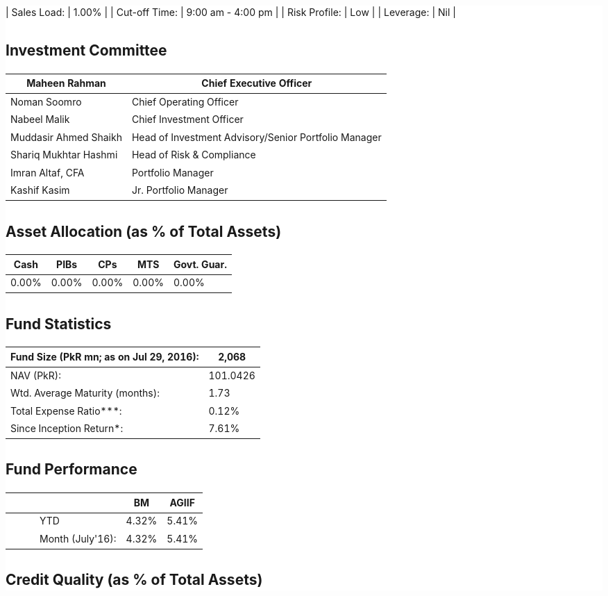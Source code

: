 | Sales Load:              | 1.00%                                   |
| Cut-off Time:            | 9:00 am - 4:00 pm                       |
| Risk Profile:            | Low                                     |
| Leverage:                | Nil                                     |

## Investment Committee

| Maheen Rahman         | Chief Executive Officer                              |
| --------------------- | ---------------------------------------------------- |
| Noman Soomro          | Chief Operating Officer                              |
| Nabeel Malik          | Chief Investment Officer                             |
| Muddasir Ahmed Shaikh | Head of Investment Advisory/Senior Portfolio Manager |
| Shariq Mukhtar Hashmi | Head of Risk & Compliance                            |
| Imran Altaf, CFA      | Portfolio Manager                                    |
| Kashif Kasim          | Jr. Portfolio Manager                                |

## Asset Allocation (as % of Total Assets)

| Cash  | PIBs  | CPs   | MTS   | Govt. Guar. |
| ----- | ----- | ----- | ----- | ----------- |
| 0.00% | 0.00% | 0.00% | 0.00% | 0.00%       |

## Fund Statistics

| Fund Size (PkR mn; as on Jul 29, 2016): | 2,068    |
| --------------------------------------- | -------- |
| NAV (PkR):                              | 101.0426 |
| Wtd. Average Maturity (months):         | 1.73     |
| Total Expense Ratio\*\*\*:              | 0.12%    |
| Since Inception Return\*:               | 7.61%    |

## Fund Performance

|     |     |     |                  | BM    | AGIIF |
| --- | --- | --- | ---------------- | ----- | ----- |
|     |     |     | YTD              | 4.32% | 5.41% |
|     |     |     | Month (July'16): | 4.32% | 5.41% |

## Credit Quality (as % of Total Assets)
